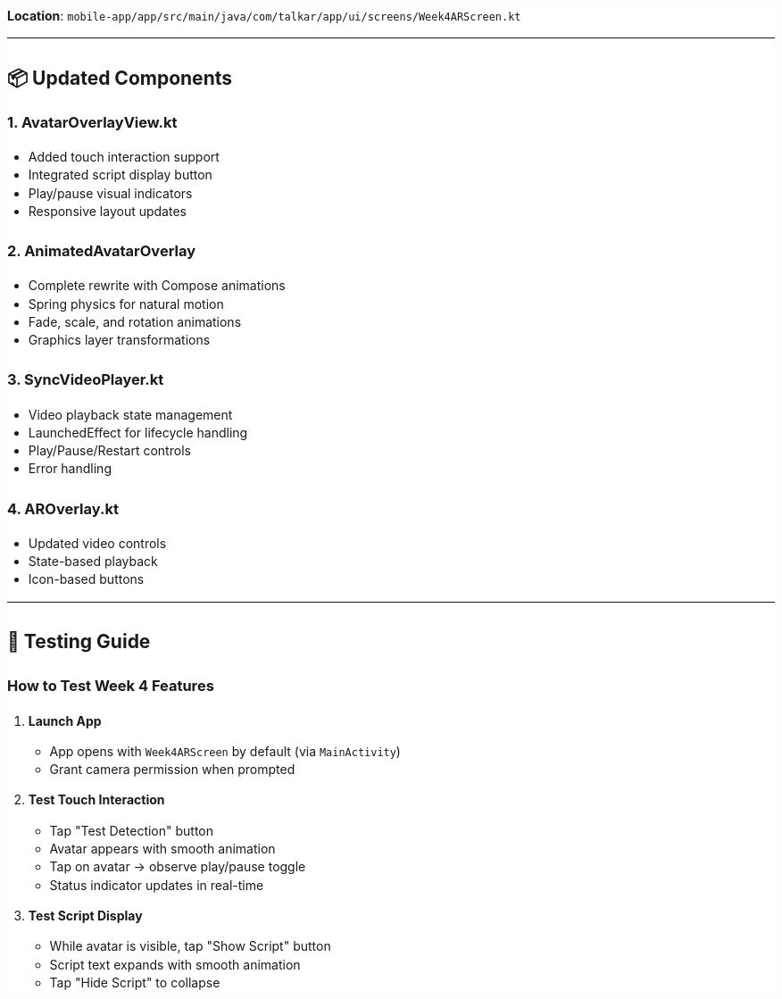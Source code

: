 **Location**: `mobile-app/app/src/main/java/com/talkar/app/ui/screens/Week4ARScreen.kt`

---

## 📦 **Updated Components**

### **1. AvatarOverlayView.kt**

- Added touch interaction support
- Integrated script display button
- Play/pause visual indicators
- Responsive layout updates

### **2. AnimatedAvatarOverlay**

- Complete rewrite with Compose animations
- Spring physics for natural motion
- Fade, scale, and rotation animations
- Graphics layer transformations

### **3. SyncVideoPlayer.kt**

- Video playback state management
- LaunchedEffect for lifecycle handling
- Play/Pause/Restart controls
- Error handling

### **4. AROverlay.kt**

- Updated video controls
- State-based playback
- Icon-based buttons

---

## 🎯 **Testing Guide**

### **How to Test Week 4 Features**

1. **Launch App**

   - App opens with `Week4ARScreen` by default (via `MainActivity`)
   - Grant camera permission when prompted

2. **Test Touch Interaction**

   - Tap "Test Detection" button
   - Avatar appears with smooth animation
   - Tap on avatar → observe play/pause toggle
   - Status indicator updates in real-time

3. **Test Script Display**

   - While avatar is visible, tap "Show Script" button
   - Script text expands with smooth animation
   - Tap "Hide Script" to collapse
